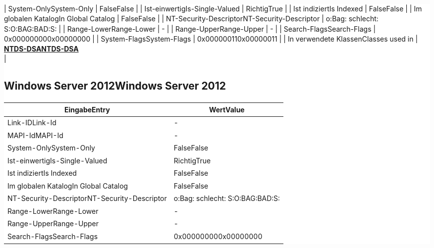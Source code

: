 | <span data-ttu-id="c3882-232">System-Only</span><span class="sxs-lookup"><span data-stu-id="c3882-232">System-Only</span></span>            | <span data-ttu-id="c3882-233">False</span><span class="sxs-lookup"><span data-stu-id="c3882-233">False</span></span>                                    |
| <span data-ttu-id="c3882-234">Ist-einwertig</span><span class="sxs-lookup"><span data-stu-id="c3882-234">Is-Single-Valued</span></span>       | <span data-ttu-id="c3882-235">Richtig</span><span class="sxs-lookup"><span data-stu-id="c3882-235">True</span></span>                                     |
| <span data-ttu-id="c3882-236">Ist indiziert</span><span class="sxs-lookup"><span data-stu-id="c3882-236">Is Indexed</span></span>             | <span data-ttu-id="c3882-237">False</span><span class="sxs-lookup"><span data-stu-id="c3882-237">False</span></span>                                    |
| <span data-ttu-id="c3882-238">Im globalen Katalog</span><span class="sxs-lookup"><span data-stu-id="c3882-238">In Global Catalog</span></span>      | <span data-ttu-id="c3882-239">False</span><span class="sxs-lookup"><span data-stu-id="c3882-239">False</span></span>                                    |
| <span data-ttu-id="c3882-240">NT-Security-Descriptor</span><span class="sxs-lookup"><span data-stu-id="c3882-240">NT-Security-Descriptor</span></span> | <span data-ttu-id="c3882-241">o:Bag: schlecht: S:</span><span class="sxs-lookup"><span data-stu-id="c3882-241">O:BAG:BAD:S:</span></span>                             |
| <span data-ttu-id="c3882-242">Range-Lower</span><span class="sxs-lookup"><span data-stu-id="c3882-242">Range-Lower</span></span>            | \-                                       |
| <span data-ttu-id="c3882-243">Range-Upper</span><span class="sxs-lookup"><span data-stu-id="c3882-243">Range-Upper</span></span>            | \-                                       |
| <span data-ttu-id="c3882-244">Search-Flags</span><span class="sxs-lookup"><span data-stu-id="c3882-244">Search-Flags</span></span>           | <span data-ttu-id="c3882-245">0x00000000</span><span class="sxs-lookup"><span data-stu-id="c3882-245">0x00000000</span></span>                               |
| <span data-ttu-id="c3882-246">System-Flags</span><span class="sxs-lookup"><span data-stu-id="c3882-246">System-Flags</span></span>           | <span data-ttu-id="c3882-247">0x00000011</span><span class="sxs-lookup"><span data-stu-id="c3882-247">0x00000011</span></span>                               |
| <span data-ttu-id="c3882-248">In verwendete Klassen</span><span class="sxs-lookup"><span data-stu-id="c3882-248">Classes used in</span></span>        | [<span data-ttu-id="c3882-249">**NTDS-DSA**</span><span class="sxs-lookup"><span data-stu-id="c3882-249">**NTDS-DSA**</span></span>](c-ntdsdsa.md)<br/> |



## <a name="windows-server-2012"></a><span data-ttu-id="c3882-250">Windows Server 2012</span><span class="sxs-lookup"><span data-stu-id="c3882-250">Windows Server 2012</span></span>



| <span data-ttu-id="c3882-251">Eingabe</span><span class="sxs-lookup"><span data-stu-id="c3882-251">Entry</span></span> | <span data-ttu-id="c3882-252">Wert</span><span class="sxs-lookup"><span data-stu-id="c3882-252">Value</span></span> |
|------------------------|------------------------------------------|
| <span data-ttu-id="c3882-253">Link-ID</span><span class="sxs-lookup"><span data-stu-id="c3882-253">Link-Id</span></span>                | \-                                       |
| <span data-ttu-id="c3882-254">MAPI-Id</span><span class="sxs-lookup"><span data-stu-id="c3882-254">MAPI-Id</span></span>                | \-                                       |
| <span data-ttu-id="c3882-255">System-Only</span><span class="sxs-lookup"><span data-stu-id="c3882-255">System-Only</span></span>            | <span data-ttu-id="c3882-256">False</span><span class="sxs-lookup"><span data-stu-id="c3882-256">False</span></span>                                    |
| <span data-ttu-id="c3882-257">Ist-einwertig</span><span class="sxs-lookup"><span data-stu-id="c3882-257">Is-Single-Valued</span></span>       | <span data-ttu-id="c3882-258">Richtig</span><span class="sxs-lookup"><span data-stu-id="c3882-258">True</span></span>                                     |
| <span data-ttu-id="c3882-259">Ist indiziert</span><span class="sxs-lookup"><span data-stu-id="c3882-259">Is Indexed</span></span>             | <span data-ttu-id="c3882-260">False</span><span class="sxs-lookup"><span data-stu-id="c3882-260">False</span></span>                                    |
| <span data-ttu-id="c3882-261">Im globalen Katalog</span><span class="sxs-lookup"><span data-stu-id="c3882-261">In Global Catalog</span></span>      | <span data-ttu-id="c3882-262">False</span><span class="sxs-lookup"><span data-stu-id="c3882-262">False</span></span>                                    |
| <span data-ttu-id="c3882-263">NT-Security-Descriptor</span><span class="sxs-lookup"><span data-stu-id="c3882-263">NT-Security-Descriptor</span></span> | <span data-ttu-id="c3882-264">o:Bag: schlecht: S:</span><span class="sxs-lookup"><span data-stu-id="c3882-264">O:BAG:BAD:S:</span></span>                             |
| <span data-ttu-id="c3882-265">Range-Lower</span><span class="sxs-lookup"><span data-stu-id="c3882-265">Range-Lower</span></span>            | \-                                       |
| <span data-ttu-id="c3882-266">Range-Upper</span><span class="sxs-lookup"><span data-stu-id="c3882-266">Range-Upper</span></span>            | \-                                       |
| <span data-ttu-id="c3882-267">Search-Flags</span><span class="sxs-lookup"><span data-stu-id="c3882-267">Search-Flags</span></span>           | <span data-ttu-id="c3882-268">0x00000000</span><span class="sxs-lookup"><span data-stu-id="c3882-268">0x00000000</span></span>                               |
